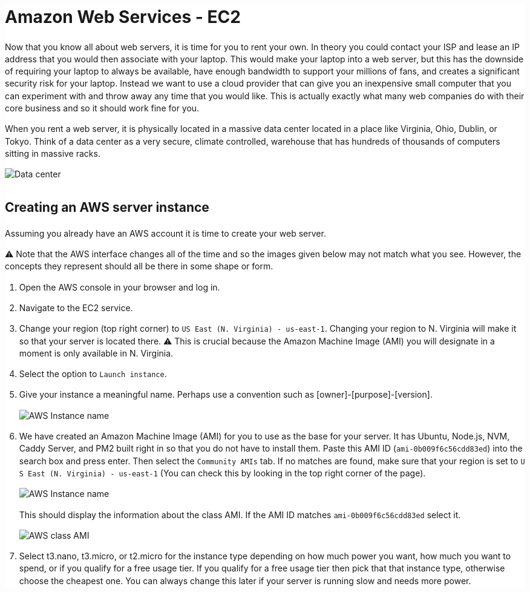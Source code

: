 # Amazon Web Services - EC2

Now that you know all about web servers, it is time for you to rent your own. In theory you could contact your ISP and lease an IP address that you would then associate with your laptop. This would make your laptop into a web server, but this has the downside of requiring your laptop to always be available, have enough bandwidth to support your millions of fans, and creates a significant security risk for your laptop. Instead we want to use a cloud provider that can give you an inexpensive small computer that you can experiment with and throw away any time that you would like. This is actually exactly what many web companies do with their core business and so it should work fine for you.

When you rent a web server, it is physically located in a massive data center located in a place like Virginia, Ohio, Dublin, or Tokyo. Think of a data center as a very secure, climate controlled, warehouse that has hundreds of thousands of computers sitting in massive racks.

![Data center](webServersDataCenter.jpg)

## Creating an AWS server instance

Assuming you already have an AWS account it is time to create your web server.

⚠ Note that the AWS interface changes all of the time and so the images given below may not match what you see. However, the concepts they represent should all be there in some shape or form.

1. Open the AWS console in your browser and log in.
1. Navigate to the EC2 service.
1. Change your region (top right corner) to `US East (N. Virginia) - us-east-1`. Changing your region to N. Virginia will make it so that your server is located there. ⚠ This is crucial because the Amazon Machine Image (AMI) you will designate in a moment is only available in N. Virginia.
1. Select the option to `Launch instance`.
1. Give your instance a meaningful name. Perhaps use a convention such as [owner]-[purpose]-[version].

   ![AWS Instance name](webServerAWSName.jpg)

1. We have created an Amazon Machine Image (AMI) for you to use as the base for your server. It has Ubuntu, Node.js, NVM, Caddy Server, and PM2 built right in so that you do not have to install them. Paste this AMI ID (`ami-0b009f6c56cdd83ed`) into the search box and press enter. Then select the `Community AMIs` tab. If no matches are found, make sure that your region is set to `US East (N. Virginia) - us-east-1` (You can check this by looking in the top right corner of the page).

   ![AWS Instance name](webServerAWSAmi.jpg)

   This should display the information about the class AMI. If the AMI ID matches `ami-0b009f6c56cdd83ed` select it.

   ![AWS class AMI](webServerAWS260Ami.jpg)

1. Select t3.nano, t3.micro, or t2.micro for the instance type depending on how much power you want, how much you want to spend, or if you qualify for a free usage tier. If you qualify for a free usage tier then pick that that instance type, otherwise choose the cheapest one. You can always change this later if your server is running slow and needs more power.
